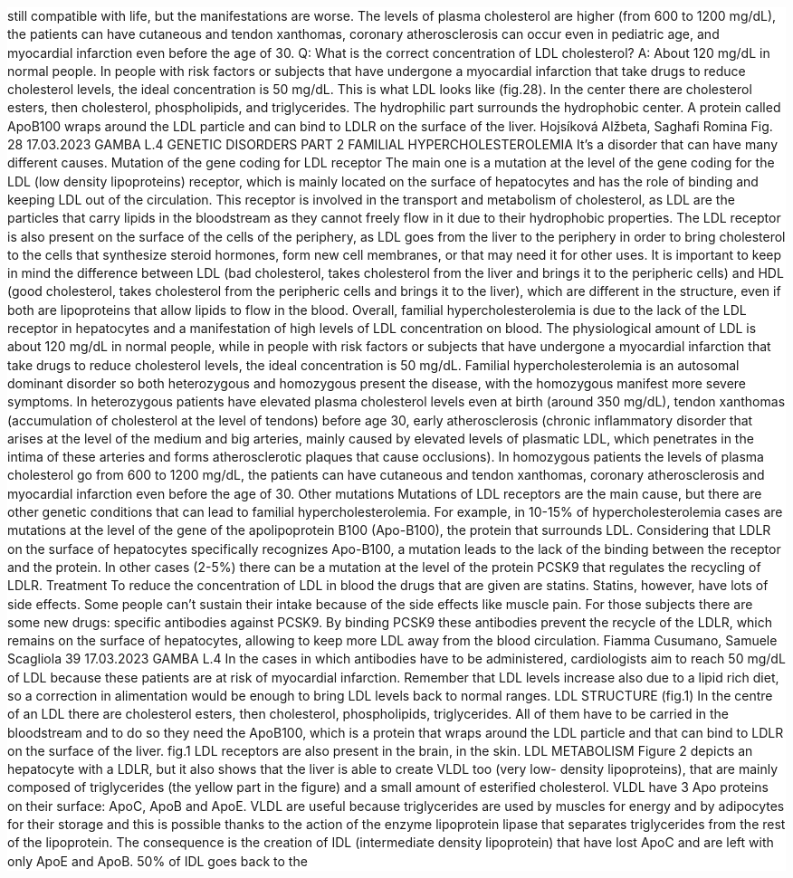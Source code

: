 still compatible with life, but the manifestations are worse. The levels of plasma cholesterol are higher (from 600 to 1200 mg/dL), the patients can have cutaneous and tendon xanthomas, coronary atherosclerosis can occur even in pediatric age, and myocardial infarction even before the age of 30. Q: What is the correct concentration of LDL cholesterol? A: About 120 mg/dL in normal people. In people with risk factors or subjects that have undergone a myocardial infarction that take drugs to reduce cholesterol levels, the ideal concentration is 50 mg/dL. This is what LDL looks like (fig.28). In the center there are cholesterol esters, then cholesterol, phospholipids, and triglycerides. The hydrophilic part surrounds the hydrophobic center. A protein called ApoB100 wraps around the LDL particle and can bind to LDLR on the surface of the liver. Hojsíková Alžbeta, Saghafi Romina Fig. 28 17.03.2023 GAMBA L.4 GENETIC DISORDERS PART 2 FAMILIAL HYPERCHOLESTEROLEMIA It’s a disorder that can have many different causes. Mutation of the gene coding for LDL receptor The main one is a mutation at the level of the gene coding for the LDL (low density lipoproteins) receptor, which is mainly located on the surface of hepatocytes and has the role of binding and keeping LDL out of the circulation. This receptor is involved in the transport and metabolism of cholesterol, as LDL are the particles that carry lipids in the bloodstream as they cannot freely flow in it due to their hydrophobic properties. The LDL receptor is also present on the surface of the cells of the periphery, as LDL goes from the liver to the periphery in order to bring cholesterol to the cells that synthesize steroid hormones, form new cell membranes, or that may need it for other uses. It is important to keep in mind the difference between LDL (bad cholesterol, takes cholesterol from the liver and brings it to the peripheric cells) and HDL (good cholesterol, takes cholesterol from the peripheric cells and brings it to the liver), which are different in the structure, even if both are lipoproteins that allow lipids to flow in the blood. Overall, familial hypercholesterolemia is due to the lack of the LDL receptor in hepatocytes and a manifestation of high levels of LDL concentration on blood. The physiological amount of LDL is about 120 mg/dL in normal people, while in people with risk factors or subjects that have undergone a myocardial infarction that take drugs to reduce cholesterol levels, the ideal concentration is 50 mg/dL. Familial hypercholesterolemia is an autosomal dominant disorder so both heterozygous and homozygous present the disease, with the homozygous manifest more severe symptoms. In heterozygous patients have elevated plasma cholesterol levels even at birth (around 350 mg/dL), tendon xanthomas (accumulation of cholesterol at the level of tendons) before age 30, early atherosclerosis (chronic inflammatory disorder that arises at the level of the medium and big arteries, mainly caused by elevated levels of plasmatic LDL, which penetrates in the intima of these arteries and forms atherosclerotic plaques that cause occlusions). In homozygous patients the levels of plasma cholesterol go from 600 to 1200 mg/dL, the patients can have cutaneous and tendon xanthomas, coronary atherosclerosis and myocardial infarction even before the age of 30. Other mutations Mutations of LDL receptors are the main cause, but there are other genetic conditions that can lead to familial hypercholesterolemia. For example, in 10-15% of hypercholesterolemia cases are mutations at the level of the gene of the apolipoprotein B100 (Apo-B100), the protein that surrounds LDL. Considering that LDLR on the surface of hepatocytes specifically recognizes Apo-B100, a mutation leads to the lack of the binding between the receptor and the protein. In other cases (2-5%) there can be a mutation at the level of the protein PCSK9 that regulates the recycling of LDLR. Treatment To reduce the concentration of LDL in blood the drugs that are given are statins. Statins, however, have lots of side effects. Some people can’t sustain their intake because of the side effects like muscle pain. For those subjects there are some new drugs: specific antibodies against PCSK9. By binding PCSK9 these antibodies prevent the recycle of the LDLR, which remains on the surface of hepatocytes, allowing to keep more LDL away from the blood circulation. Fiamma Cusumano, Samuele Scagliola 39 17.03.2023 GAMBA L.4 In the cases in which antibodies have to be administered, cardiologists aim to reach 50 mg/dL of LDL because these patients are at risk of myocardial infarction. Remember that LDL levels increase also due to a lipid rich diet, so a correction in alimentation would be enough to bring LDL levels back to normal ranges. LDL STRUCTURE (fig.1) In the centre of an LDL there are cholesterol esters, then cholesterol, phospholipids, triglycerides. All of them have to be carried in the bloodstream and to do so they need the ApoB100, which is a protein that wraps around the LDL particle and that can bind to LDLR on the surface of the liver. fig.1 LDL receptors are also present in the brain, in the skin. LDL METABOLISM Figure 2 depicts an hepatocyte with a LDLR, but it also shows that the liver is able to create VLDL too (very low- density lipoproteins), that are mainly composed of triglycerides (the yellow part in the figure) and a small amount of esterified cholesterol. VLDL have 3 Apo proteins on their surface: ApoC, ApoB and ApoE. VLDL are useful because triglycerides are used by muscles for energy and by adipocytes for their storage and this is possible thanks to the action of the enzyme lipoprotein lipase that separates triglycerides from the rest of the lipoprotein. The consequence is the creation of IDL (intermediate density lipoprotein) that have lost ApoC and are left with only ApoE and ApoB. 50% of IDL goes back to the